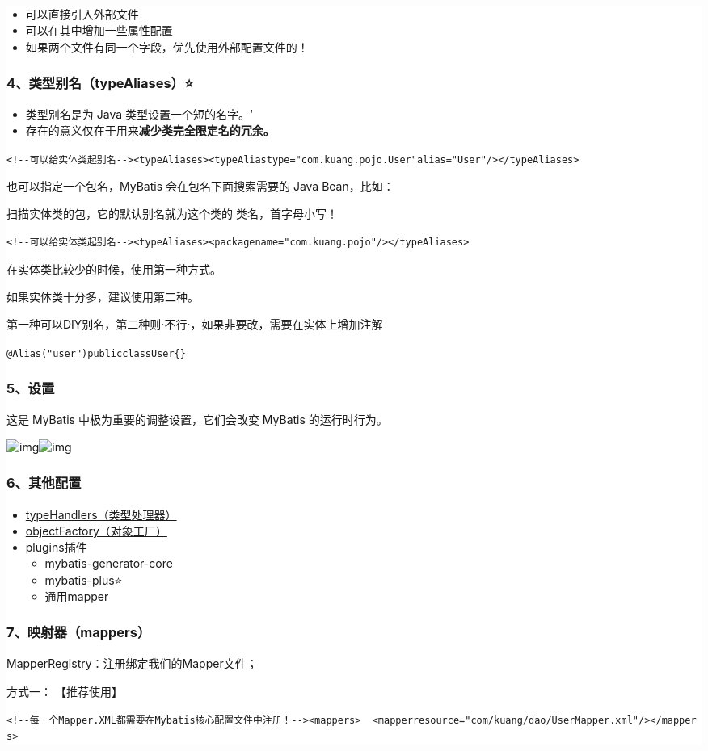 - 可以直接引入外部文件
- 可以在其中增加一些属性配置
- 如果两个文件有同一个字段，优先使用外部配置文件的！

### 4、类型别名（typeAliases）⭐

- 类型别名是为 Java 类型设置一个短的名字。‘
- 存在的意义仅在于用来**减少类完全限定名的冗余。**

```
<!--可以给实体类起别名--><typeAliases><typeAliastype="com.kuang.pojo.User"alias="User"/></typeAliases>
```

也可以指定一个包名，MyBatis 会在包名下面搜索需要的 Java Bean，比如：

扫描实体类的包，它的默认别名就为这个类的 类名，首字母小写！

```
<!--可以给实体类起别名--><typeAliases><packagename="com.kuang.pojo"/></typeAliases>
```

在实体类比较少的时候，使用第一种方式。

如果实体类十分多，建议使用第二种。

第一种可以DIY别名，第二种则·不行·，如果非要改，需要在实体上增加注解

```
@Alias("user")publicclassUser{}
```

### 5、设置

这是 MyBatis 中极为重要的调整设置，它们会改变 MyBatis 的运行时行为。



![img](https://kuangstudy.oss-cn-beijing.aliyuncs.com/bbs/2021/02/22/kuangstudybb00b866-144d-4dd9-8dca-381f29e72041.png)![img](https://kuangstudy.oss-cn-beijing.aliyuncs.com/bbs/2021/02/22/kuangstudy1d80253a-7d98-402a-becf-0980090d4266.png)



### 6、其他配置

- [typeHandlers（类型处理器）](https://mybatis.org/mybatis-3/zh/configuration.html#typeHandlers)
- [objectFactory（对象工厂）](https://mybatis.org/mybatis-3/zh/configuration.html#objectFactory)
- plugins插件
  - mybatis-generator-core
  - mybatis-plus⭐
  - 通用mapper

### 7、映射器（mappers）

MapperRegistry：注册绑定我们的Mapper文件；

方式一： 【推荐使用】

```
<!--每一个Mapper.XML都需要在Mybatis核心配置文件中注册！--><mappers>	<mapperresource="com/kuang/dao/UserMapper.xml"/></mappers>
```
